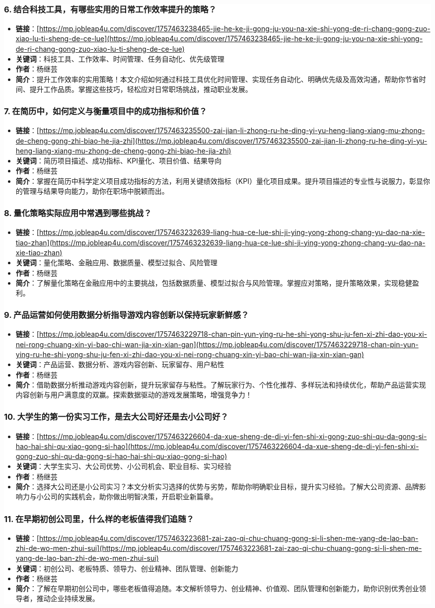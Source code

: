 ### 6. 结合科技工具，有哪些实用的日常工作效率提升的策略？
- **链接**：[https://mp.jobleap4u.com/discover/1757463238465-jie-he-ke-ji-gong-ju-you-na-xie-shi-yong-de-ri-chang-gong-zuo-xiao-lu-ti-sheng-de-ce-lue](https://mp.jobleap4u.com/discover/1757463238465-jie-he-ke-ji-gong-ju-you-na-xie-shi-yong-de-ri-chang-gong-zuo-xiao-lu-ti-sheng-de-ce-lue)
- **关键词**：科技工具、工作效率、时间管理、任务自动化、优先级管理
- **作者**：杨继芸
- **简介**：提升工作效率的实用策略！本文介绍如何通过科技工具优化时间管理、实现任务自动化、明确优先级及高效沟通，帮助你节省时间、提升工作品质。掌握这些技巧，轻松应对日常职场挑战，推动职业发展。

### 7. 在简历中，如何定义与衡量项目中的成功指标和价值？
- **链接**：[https://mp.jobleap4u.com/discover/1757463235500-zai-jian-li-zhong-ru-he-ding-yi-yu-heng-liang-xiang-mu-zhong-de-cheng-gong-zhi-biao-he-jia-zhi](https://mp.jobleap4u.com/discover/1757463235500-zai-jian-li-zhong-ru-he-ding-yi-yu-heng-liang-xiang-mu-zhong-de-cheng-gong-zhi-biao-he-jia-zhi)
- **关键词**：简历项目描述、成功指标、KPI量化、项目价值、结果导向
- **作者**：杨继芸
- **简介**：掌握在简历中科学定义项目成功指标的方法，利用关键绩效指标（KPI）量化项目成果。提升项目描述的专业性与说服力，彰显你的管理与结果导向能力，助你在职场中脱颖而出。

### 8. 量化策略实际应用中常遇到哪些挑战？
- **链接**：[https://mp.jobleap4u.com/discover/1757463232639-liang-hua-ce-lue-shi-ji-ying-yong-zhong-chang-yu-dao-na-xie-tiao-zhan](https://mp.jobleap4u.com/discover/1757463232639-liang-hua-ce-lue-shi-ji-ying-yong-zhong-chang-yu-dao-na-xie-tiao-zhan)
- **关键词**：量化策略、金融应用、数据质量、模型过拟合、风险管理
- **作者**：杨继芸
- **简介**：了解量化策略在金融应用中的主要挑战，包括数据质量、模型过拟合与风险管理。掌握应对策略，提升策略效果，实现稳健盈利。

### 9. 产品运营如何使用数据分析指导游戏内容创新以保持玩家新鲜感？
- **链接**：[https://mp.jobleap4u.com/discover/1757463229718-chan-pin-yun-ying-ru-he-shi-yong-shu-ju-fen-xi-zhi-dao-you-xi-nei-rong-chuang-xin-yi-bao-chi-wan-jia-xin-xian-gan](https://mp.jobleap4u.com/discover/1757463229718-chan-pin-yun-ying-ru-he-shi-yong-shu-ju-fen-xi-zhi-dao-you-xi-nei-rong-chuang-xin-yi-bao-chi-wan-jia-xin-xian-gan)
- **关键词**：产品运营、数据分析、游戏内容创新、玩家留存、用户粘性
- **作者**：杨继芸
- **简介**：借助数据分析推动游戏内容创新，提升玩家留存与粘性。了解玩家行为、个性化推荐、多样玩法和持续优化，帮助产品运营实现内容创新与用户满意度的双赢。探索数据驱动的游戏发展策略，增强竞争力！

### 10. 大学生的第一份实习工作，是去大公司好还是去小公司好？
- **链接**：[https://mp.jobleap4u.com/discover/1757463226604-da-xue-sheng-de-di-yi-fen-shi-xi-gong-zuo-shi-qu-da-gong-si-hao-hai-shi-qu-xiao-gong-si-hao](https://mp.jobleap4u.com/discover/1757463226604-da-xue-sheng-de-di-yi-fen-shi-xi-gong-zuo-shi-qu-da-gong-si-hao-hai-shi-qu-xiao-gong-si-hao)
- **关键词**：大学生实习、大公司优势、小公司机会、职业目标、实习经验
- **作者**：杨继芸
- **简介**：选择大公司还是小公司实习？本文分析实习选择的优势与劣势，帮助你明确职业目标，提升实习经验。了解大公司资源、品牌影响力与小公司的实践机会，助你做出明智决策，开启职业新篇章。

### 11. 在早期初创公司里，什么样的老板值得我们追随？
- **链接**：[https://mp.jobleap4u.com/discover/1757463223681-zai-zao-qi-chu-chuang-gong-si-li-shen-me-yang-de-lao-ban-zhi-de-wo-men-zhui-sui](https://mp.jobleap4u.com/discover/1757463223681-zai-zao-qi-chu-chuang-gong-si-li-shen-me-yang-de-lao-ban-zhi-de-wo-men-zhui-sui)
- **关键词**：初创公司、老板特质、领导力、创业精神、团队管理、创新能力
- **作者**：杨继芸
- **简介**：了解在早期初创公司中，哪些老板值得追随。本文解析领导力、创业精神、价值观、团队管理和创新能力，助你识别优秀创业领导者，推动企业持续发展。


